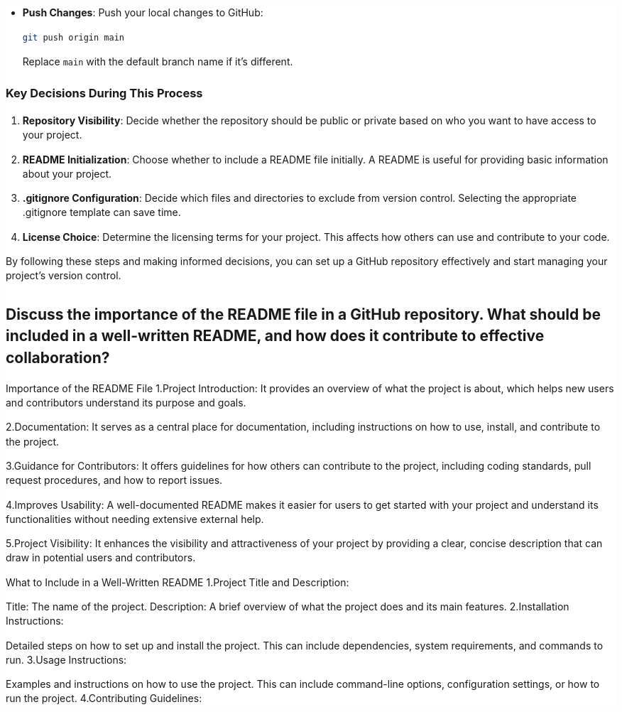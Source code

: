- **Push Changes**: Push your local changes to GitHub:
  ```bash
  git push origin main
  ```
  Replace `main` with the default branch name if it’s different.

### Key Decisions During This Process

1. **Repository Visibility**: Decide whether the repository should be public or private based on who you want to have access to your project.

2. **README Initialization**: Choose whether to include a README file initially. A README is useful for providing basic information about your project.

3. **.gitignore Configuration**: Decide which files and directories to exclude from version control. Selecting the appropriate .gitignore template can save time.

4. **License Choice**: Determine the licensing terms for your project. This affects how others can use and contribute to your code.

By following these steps and making informed decisions, you can set up a GitHub repository effectively and start managing your project’s version control.



## Discuss the importance of the README file in a GitHub repository. What should be included in a well-written README, and how does it contribute to effective collaboration?

Importance of the README File
1.Project Introduction: It provides an overview of what the project is about, which helps new users and contributors understand its purpose and goals.

2.Documentation: It serves as a central place for documentation, including instructions on how to use, install, and contribute to the project.

3.Guidance for Contributors: It offers guidelines for how others can contribute to the project, including coding standards, pull request procedures, and how to report issues.

4.Improves Usability: A well-documented README makes it easier for users to get started with your project and understand its functionalities without needing extensive external help.

5.Project Visibility: It enhances the visibility and attractiveness of your project by providing a clear, concise description that can draw in potential users and contributors.

What to Include in a Well-Written README
1.Project Title and Description:

Title: The name of the project.
Description: A brief overview of what the project does and its main features.
2.Installation Instructions:

Detailed steps on how to set up and install the project. This can include dependencies, system requirements, and commands to run.
3.Usage Instructions:

Examples and instructions on how to use the project. This can include command-line options, configuration settings, or how to run the project.
4.Contributing Guidelines:
